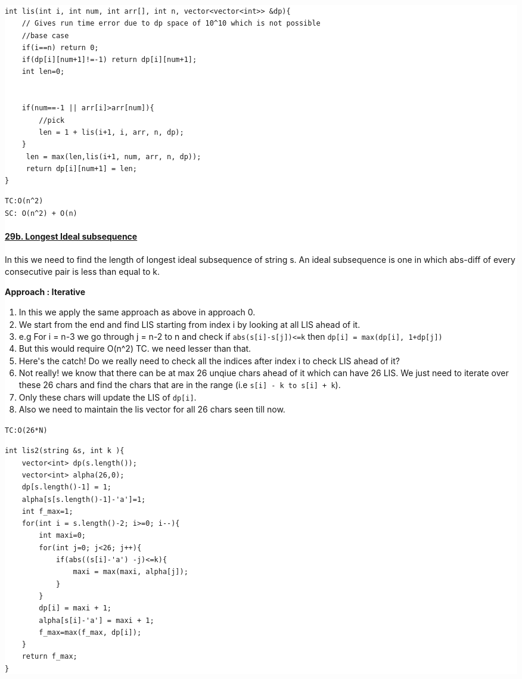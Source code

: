 ```
int lis(int i, int num, int arr[], int n, vector<vector<int>> &dp){
    // Gives run time error due to dp space of 10^10 which is not possible
    //base case
    if(i==n) return 0;
    if(dp[i][num+1]!=-1) return dp[i][num+1];
    int len=0;
    
    
    if(num==-1 || arr[i]>arr[num]){
        //pick
        len = 1 + lis(i+1, i, arr, n, dp);
    }
     len = max(len,lis(i+1, num, arr, n, dp));
     return dp[i][num+1] = len;
}
```
`TC:O(n^2)`  
`SC: O(n^2) + O(n)`  

#### [29b. Longest Ideal subsequence](https://leetcode.com/contest/weekly-contest-305/problems/longest-ideal-subsequence/)  
In this we need to find the length of longest ideal subsequence of string s.
An ideal subsequence is one in which abs-diff of every consecutive pair is less than equal to k. 

**Approach : Iterative**  
1. In this we apply the same approach as above in approach 0. 
2. We start from the end and find LIS starting from index i by looking at all LIS ahead of it.
3. e.g For i = n-3 we go through j = n-2 to n and check if `abs(s[i]-s[j])<=k` then `dp[i] = max(dp[i], 1+dp[j])`
4. But this would require O(n^2) TC. we need lesser than that.
5. Here's the catch! Do we really need to check all the indices after index i to check LIS ahead of it?
6. Not really! we know that there can be at max 26 unqiue chars ahead of it which can have 26 LIS. We just need to iterate over these 26 chars and find the chars that are in the range (i.e `s[i] - k to s[i] + k`).
7. Only these chars will update the LIS of `dp[i]`. 
8. Also we need to maintain the lis vector for all 26 chars seen till now.

`TC:O(26*N)`

```
int lis2(string &s, int k ){
    vector<int> dp(s.length());
    vector<int> alpha(26,0);
    dp[s.length()-1] = 1;
    alpha[s[s.length()-1]-'a']=1;
    int f_max=1;
    for(int i = s.length()-2; i>=0; i--){
        int maxi=0;
        for(int j=0; j<26; j++){
            if(abs((s[i]-'a') -j)<=k){
                maxi = max(maxi, alpha[j]);
            }
        }
        dp[i] = maxi + 1;
        alpha[s[i]-'a'] = maxi + 1;
        f_max=max(f_max, dp[i]);
    }
    return f_max;
}
```